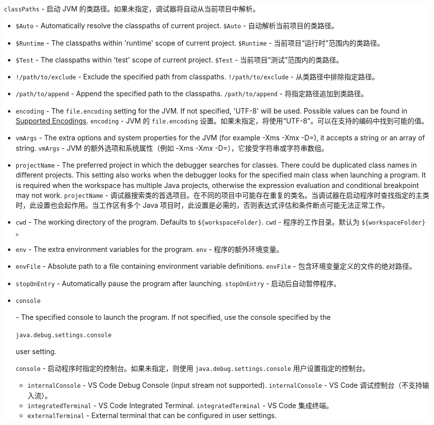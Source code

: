   
  `classPaths` - 启动 JVM 的类路径。如果未指定，调试器将自动从当前项目中解析。

  - `$Auto` - Automatically resolve the classpaths of current project.
    `$Auto` - 自动解析当前项目的类路径。
  - `$Runtime` - The classpaths within 'runtime' scope of current project.
    `$Runtime` - 当前项目“运行时”范围内的类路径。
  - `$Test` - The classpaths within 'test' scope of current project.
    `$Test` - 当前项目“测试”范围内的类路径。
  - `!/path/to/exclude` - Exclude the specified path from classpaths.
    `!/path/to/exclude` - 从类路径中排除指定路径。
  - `/path/to/append` - Append the specified path to the classpaths.
    `/path/to/append` - 将指定路径追加到类路径。

- `encoding` - The `file.encoding` setting for the JVM. If not specified, 'UTF-8' will be used. Possible values can be found in [Supported Encodings](https://docs.oracle.com/javase/8/docs/technotes/guides/intl/encoding.doc.html).
  `encoding` - JVM 的 `file.encoding` 设置。如果未指定，将使用“UTF-8”。可以在支持的编码中找到可能的值。

- `vmArgs` - The extra options and system properties for the JVM (for example -Xms<size> -Xmx<size> -D<name>=<value>), it accepts a string or an array of string.
  `vmArgs` - JVM 的额外选项和系统属性（例如 -Xms -Xmx -D=），它接受字符串或字符串数组。

- `projectName` - The preferred project in which the debugger searches for classes. There could be duplicated class names in different projects. This setting also works when the debugger looks for the specified main class when launching a program. It is required when the workspace has multiple Java projects, otherwise the expression evaluation and conditional breakpoint may not work.
  `projectName` - 调试器搜索类的首选项目。在不同的项目中可能存在重复的类名。当调试器在启动程序时查找指定的主类时，此设置也会起作用。当工作区有多个 Java 项目时，此设置是必需的，否则表达式评估和条件断点可能无法正常工作。

- `cwd` - The working directory of the program. Defaults to `${workspaceFolder}`.
  `cwd` - 程序的工作目录。默认为 `${workspaceFolder}` 。

- `env` - The extra environment variables for the program.
  `env` - 程序的额外环境变量。

- `envFile` - Absolute path to a file containing environment variable definitions.
  `envFile` - 包含环境变量定义的文件的绝对路径。

- `stopOnEntry` - Automatically pause the program after launching.
  `stopOnEntry` - 启动后自动暂停程序。

- ```
  console
  ```

   

  \- The specified console to launch the program. If not specified, use the console specified by the

   

  ```
  java.debug.settings.console
  ```

   

  user setting.

  
  `console` - 启动程序时指定的控制台。如果未指定，则使用 `java.debug.settings.console` 用户设置指定的控制台。

  - `internalConsole` - VS Code Debug Console (input stream not supported).
    `internalConsole` - VS Code 调试控制台（不支持输入流）。
  - `integratedTerminal` - VS Code Integrated Terminal.
    `integratedTerminal` - VS Code 集成终端。
  - `externalTerminal` - External terminal that can be configured in user settings.
  ```